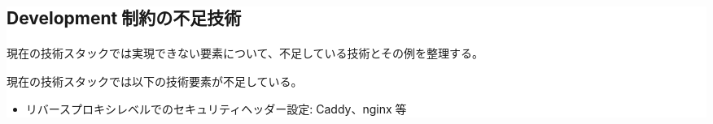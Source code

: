 

## Development 制約の不足技術

現在の技術スタックでは実現できない要素について、不足している技術とその例を整理する。



現在の技術スタックでは以下の技術要素が不足している。

- リバースプロキシレベルでのセキュリティヘッダー設定: Caddy、nginx 等


